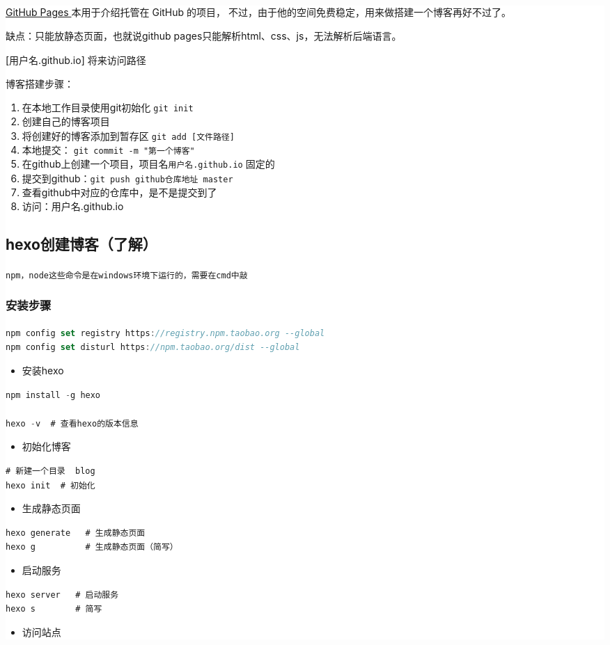 [GitHub Pages ](https://pages.github.com/)本用于介绍托管在 GitHub 的项目， 不过，由于他的空间免费稳定，用来做搭建一个博客再好不过了。

缺点：只能放静态页面，也就说github pages只能解析html、css、js，无法解析后端语言。

[用户名.github.io]  将来访问路径

博客搭建步骤：

1. 在本地工作目录使用git初始化 `git init`
2. 创建自己的博客项目
3. 将创建好的博客添加到暂存区 `git add [文件路径]`
4. 本地提交： `git commit -m "第一个博客"`
5. 在github上创建一个项目，项目名`用户名.github.io` 固定的
6. 提交到github：`git push github仓库地址 master`
7. 查看github中对应的仓库中，是不是提交到了
8. 访问：用户名.github.io

## hexo创建博客（了解）

`npm，node这些命令是在windows环境下运行的，需要在cmd中敲`

### 安装步骤

```javascript
npm config set registry https://registry.npm.taobao.org --global
npm config set disturl https://npm.taobao.org/dist --global
```

- 安装hexo

```javascript
npm install -g hexo

hexo -v  # 查看hexo的版本信息
```

- 初始化博客

```javascript
# 新建一个目录  blog
hexo init  # 初始化
```

- 生成静态页面

```javascript
hexo generate   # 生成静态页面	
hexo g          # 生成静态页面（简写）
```

- 启动服务

```javascript
hexo server   # 启动服务
hexo s        # 简写
```

- 访问站点
